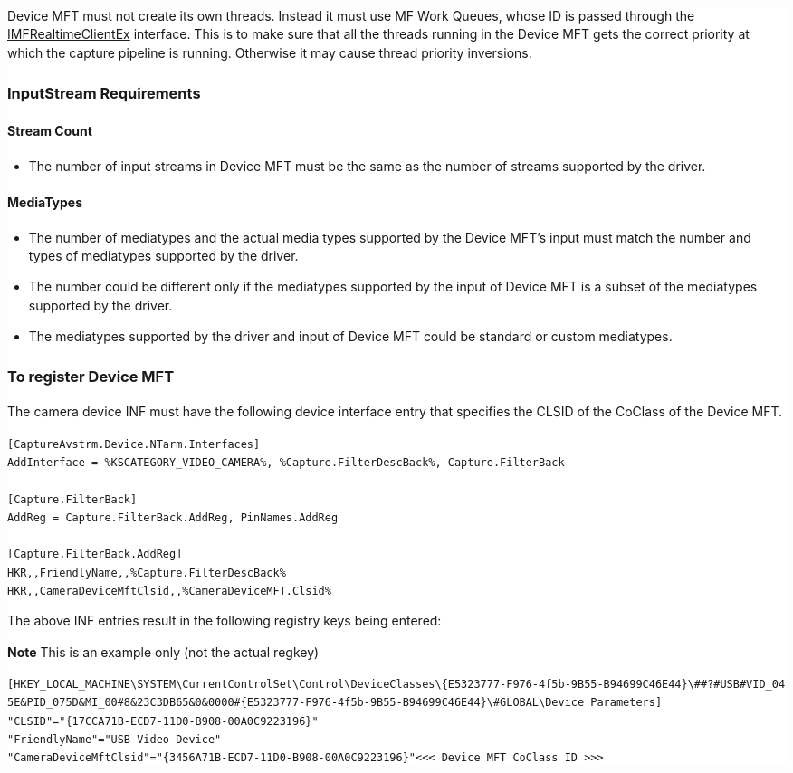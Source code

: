 Device MFT must not create its own threads. Instead it must use MF Work Queues, whose ID is passed through the [IMFRealtimeClientEx](/windows/win32/api/mfidl/nn-mfidl-imfrealtimeclientex) interface. This is to make sure that all the threads running in the Device MFT gets the correct priority at which the capture pipeline is running. Otherwise it may cause thread priority inversions.

### InputStream Requirements

#### Stream Count

- The number of input streams in Device MFT must be the same as the number of streams supported by the driver.

#### MediaTypes

- The number of mediatypes and the actual media types supported by the Device MFT’s input must match the number and types of mediatypes supported by the driver.

- The number could be different only if the mediatypes supported by the input of Device MFT is a subset of the mediatypes supported by the driver.

- The mediatypes supported by the driver and input of Device MFT could be standard or custom mediatypes.

### To register Device MFT

The camera device INF must have the following device interface entry that specifies the CLSID of the CoClass of the Device MFT.

```INF
[CaptureAvstrm.Device.NTarm.Interfaces]
AddInterface = %KSCATEGORY_VIDEO_CAMERA%, %Capture.FilterDescBack%, Capture.FilterBack

[Capture.FilterBack]
AddReg = Capture.FilterBack.AddReg, PinNames.AddReg

[Capture.FilterBack.AddReg]
HKR,,FriendlyName,,%Capture.FilterDescBack%
HKR,,CameraDeviceMftClsid,,%CameraDeviceMFT.Clsid%
```

The above INF entries result in the following registry keys being entered:
    
**Note** This is an example only (not the actual regkey)

```console
[HKEY_LOCAL_MACHINE\SYSTEM\CurrentControlSet\Control\DeviceClasses\{E5323777-F976-4f5b-9B55-B94699C46E44}\##?#USB#VID_045E&PID_075D&MI_00#8&23C3DB65&0&0000#{E5323777-F976-4f5b-9B55-B94699C46E44}\#GLOBAL\Device Parameters]
"CLSID"="{17CCA71B-ECD7-11D0-B908-00A0C9223196}"
"FriendlyName"="USB Video Device"
"CameraDeviceMftClsid"="{3456A71B-ECD7-11D0-B908-00A0C9223196}"<<< Device MFT CoClass ID >>>
```